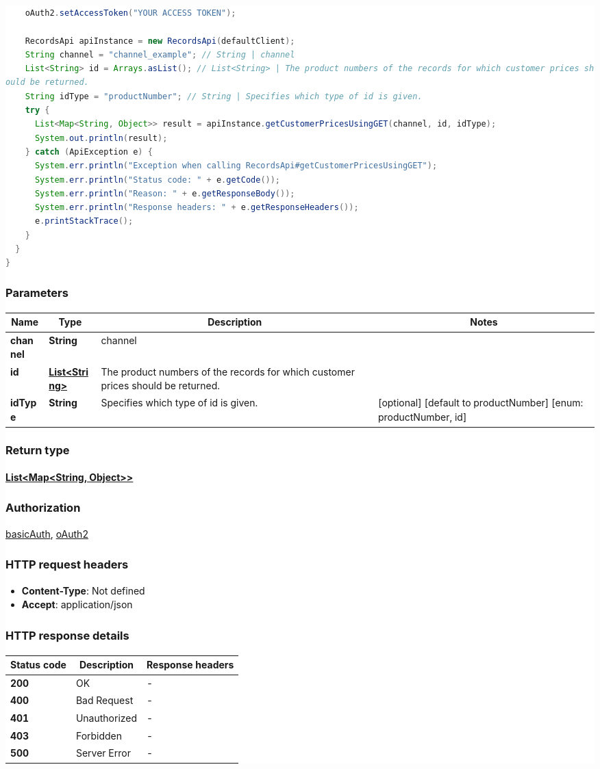 ```java
    oAuth2.setAccessToken("YOUR ACCESS TOKEN");

    RecordsApi apiInstance = new RecordsApi(defaultClient);
    String channel = "channel_example"; // String | channel
    List<String> id = Arrays.asList(); // List<String> | The product numbers of the records for which customer prices should be returned.
    String idType = "productNumber"; // String | Specifies which type of id is given.
    try {
      List<Map<String, Object>> result = apiInstance.getCustomerPricesUsingGET(channel, id, idType);
      System.out.println(result);
    } catch (ApiException e) {
      System.err.println("Exception when calling RecordsApi#getCustomerPricesUsingGET");
      System.err.println("Status code: " + e.getCode());
      System.err.println("Reason: " + e.getResponseBody());
      System.err.println("Response headers: " + e.getResponseHeaders());
      e.printStackTrace();
    }
  }
}
```

### Parameters

Name | Type | Description  | Notes
------------- | ------------- | ------------- | -------------
 **channel** | **String**| channel |
 **id** | [**List&lt;String&gt;**](String.md)| The product numbers of the records for which customer prices should be returned. |
 **idType** | **String**| Specifies which type of id is given. | [optional] [default to productNumber] [enum: productNumber, id]

### Return type

[**List&lt;Map&lt;String, Object&gt;&gt;**](Map.md)

### Authorization

[basicAuth](../README.md#basicAuth), [oAuth2](../README.md#oAuth2)

### HTTP request headers

 - **Content-Type**: Not defined
 - **Accept**: application/json

### HTTP response details
| Status code | Description | Response headers |
|-------------|-------------|------------------|
**200** | OK |  -  |
**400** | Bad Request |  -  |
**401** | Unauthorized |  -  |
**403** | Forbidden |  -  |
**500** | Server Error |  -  |
